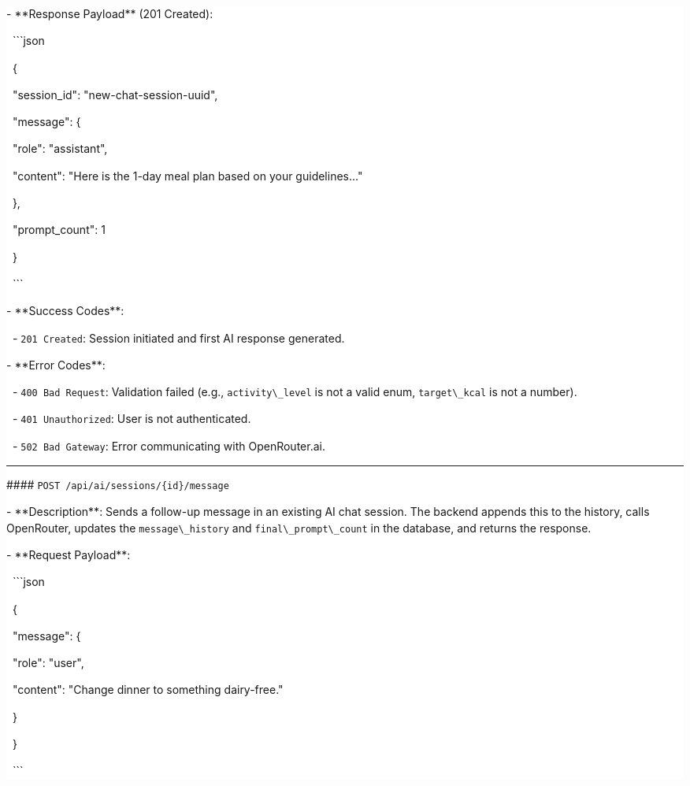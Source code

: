 \-   \*\*Response Payload\*\* (201 Created):

&nbsp;   ```json

&nbsp;   {

&nbsp;     "session\_id": "new-chat-session-uuid",

&nbsp;     "message": {

&nbsp;       "role": "assistant",

&nbsp;       "content": "Here is the 1-day meal plan based on your guidelines..."

&nbsp;     },

&nbsp;     "prompt\_count": 1

&nbsp;   }

&nbsp;   ```

\-   \*\*Success Codes\*\*:

&nbsp;   -   `201 Created`: Session initiated and first AI response generated.

\-   \*\*Error Codes\*\*:

&nbsp;   -   `400 Bad Request`: Validation failed (e.g., `activity\_level` is not a valid enum, `target\_kcal` is not a number).

&nbsp;   -   `401 Unauthorized`: User is not authenticated.

&nbsp;   -   `502 Bad Gateway`: Error communicating with OpenRouter.ai.



---



\#### `POST /api/ai/sessions/{id}/message`



\-   \*\*Description\*\*: Sends a follow-up message in an existing AI chat session. The backend appends this to the history, calls OpenRouter, updates the `message\_history` and `final\_prompt\_count` in the database, and returns the response.

\-   \*\*Request Payload\*\*:

&nbsp;   ```json

&nbsp;   {

&nbsp;     "message": {

&nbsp;       "role": "user",

&nbsp;       "content": "Change dinner to something dairy-free."

&nbsp;     }

&nbsp;   }

&nbsp;   ```
